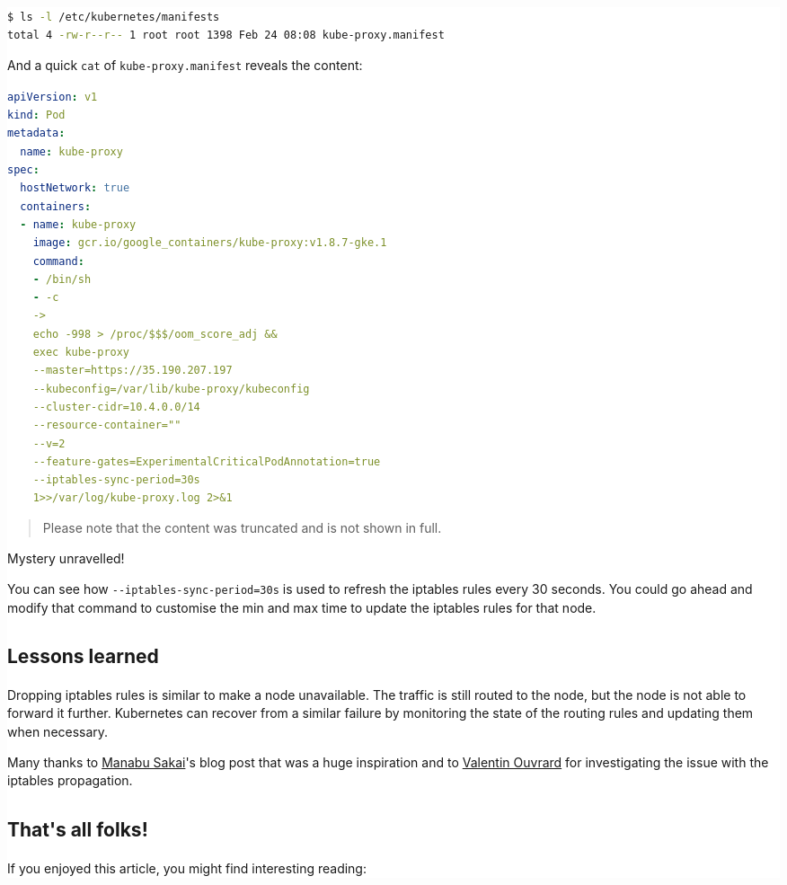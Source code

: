 ```bash
$ ls -l /etc/kubernetes/manifests
total 4 -rw-r--r-- 1 root root 1398 Feb 24 08:08 kube-proxy.manifest
```

And a quick `cat` of `kube-proxy.manifest` reveals the content:

```yaml
apiVersion: v1
kind: Pod
metadata:
  name: kube-proxy
spec:
  hostNetwork: true
  containers:
  - name: kube-proxy
    image: gcr.io/google_containers/kube-proxy:v1.8.7-gke.1
    command:
    - /bin/sh
    - -c
    ->
    echo -998 > /proc/$$$/oom_score_adj &&
    exec kube-proxy
    --master=https://35.190.207.197
    --kubeconfig=/var/lib/kube-proxy/kubeconfig
    --cluster-cidr=10.4.0.0/14
    --resource-container=""
    --v=2
    --feature-gates=ExperimentalCriticalPodAnnotation=true
    --iptables-sync-period=30s
    1>>/var/log/kube-proxy.log 2>&1
```

> Please note that the content was truncated and is not shown in full.

Mystery unravelled!

You can see how `--iptables-sync-period=30s` is used to refresh the iptables rules every 30 seconds. You could go ahead and modify that command to customise the min and max time to update the iptables rules for that node.

## Lessons learned

Dropping iptables rules is similar to make a node unavailable. The traffic is still routed to the node, but the node is not able to forward it further. Kubernetes can recover from a similar failure by monitoring the state of the routing rules and updating them when necessary.

Many thanks to [Manabu Sakai](https://twitter.com/manabusakai)'s blog post that was a huge inspiration and to [Valentin Ouvrard](https://twitter.com/Valentin_NC) for investigating the issue with the iptables propagation.

## That's all folks!

If you enjoyed this article, you might find interesting reading:
